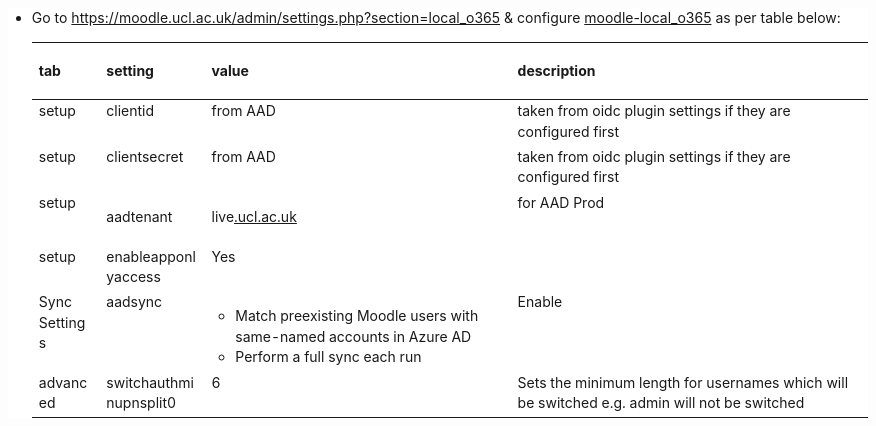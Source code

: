 -   Go to <https://moodle.ucl.ac.uk/admin/settings.php?section=local_o365> & configure [moodle-local\_o365](https://github.com/Microsoft/moodle-local_o365) as per table below:

    <table>
    <thead>
    <tr class="header">
    <th><p>tab</p></th>
    <th><p>setting</p></th>
    <th><p>value</p></th>
    <th><p>description</p></th>
    </tr>
    </thead>
    <tbody>
    <tr class="odd">
    <td>setup</td>
    <td>clientid</td>
    <td>from AAD</td>
    <td>taken from oidc plugin settings if they are configured first</td>
    </tr>
    <tr class="even">
    <td>setup</td>
    <td>clientsecret</td>
    <td>from AAD</td>
    <td>taken from oidc plugin settings if they are configured first</td>
    </tr>
    <tr class="odd">
    <td>setup</td>
    <td><p>aadtenant</p></td>
    <td><p>live<a href="http://aad.ucl.ac.uk">.ucl.ac.uk</a> </p></td>
    <td>for AAD Prod</td>
    </tr>
    <tr class="even">
    <td>setup</td>
    <td>enableapponlyaccess</td>
    <td>Yes</td>
    <td><br />
    </td>
    </tr>
    <tr class="odd">
    <td>Sync Settings</td>
    <td>aadsync</td>
    <td><ul>
    <li>Match preexisting Moodle users with same-named accounts in Azure AD</li>
    <li>Perform a full sync each run </li>
    </ul></td>
    <td>Enable</td>
    </tr>
    <tr class="even">
    <td>advanced</td>
    <td>switchauthminupnsplit0</td>
    <td>6</td>
    <td>Sets the minimum length for usernames which will be switched e.g. admin will not be switched</td>
    </tr>
    </tbody>
    </table>
